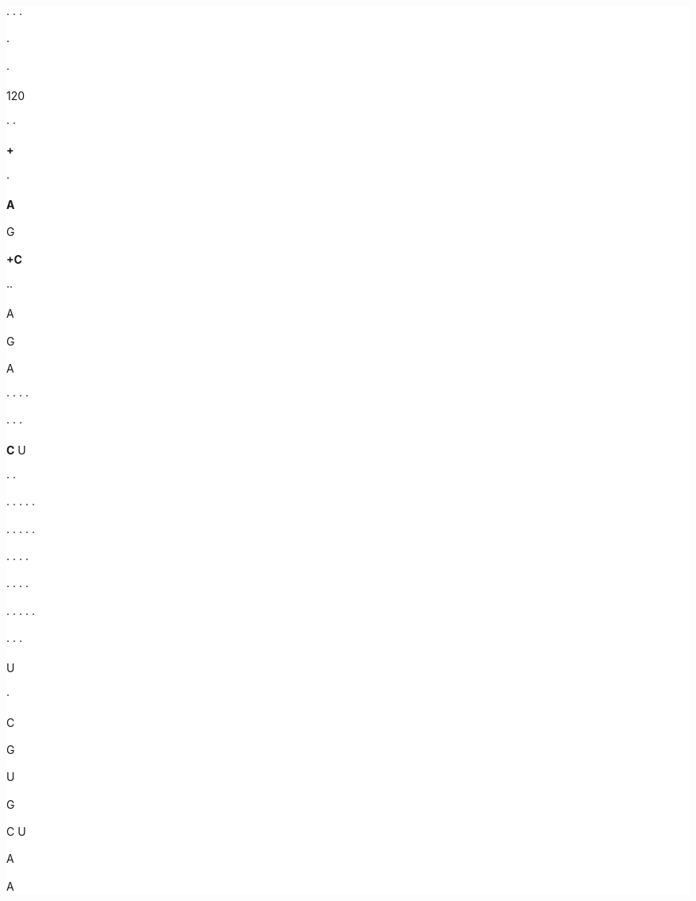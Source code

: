 · · ·

·

·

120

· ·

**+**

·

**A**

G

**+C**

··

A

G

A

· · · ·

· · ·

**C** U

· ·

· · · · ·

· · · · ·

· · · ·

· · · ·

· · · · ·

· · ·

U

·

C

G

U

G

C U

A

A
